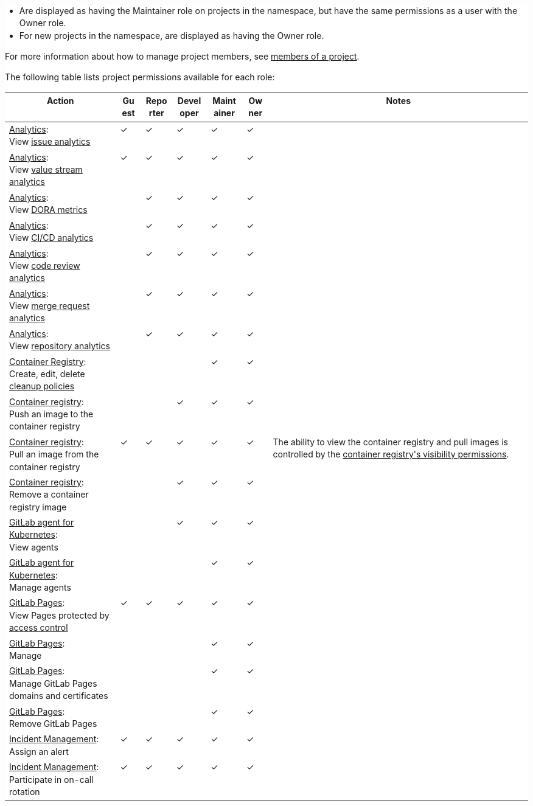 - Are displayed as having the Maintainer role on projects in the namespace, but have the same permissions as a user with the Owner role.
- For new projects in the namespace, are displayed as having the Owner role.

For more information about how to manage project members, see
[members of a project](project/members/index.md).

The following table lists project permissions available for each role:



| Action                                                                                                                                                                                       | Guest | Reporter | Developer | Maintainer | Owner | Notes |
|----------------------------------------------------------------------------------------------------------------------------------------------------------------------------------------------|-------|----------|-----------|------------|-------|-------|
| [Analytics](analytics/index.md):<br>View [issue analytics](group/issues_analytics/index.md)                                                                                                     | ✓     | ✓        | ✓         | ✓          | ✓     |       |
| [Analytics](analytics/index.md):<br>View [value stream analytics](group/value_stream_analytics/index.md)                                                                                     | ✓     | ✓        | ✓         | ✓          | ✓     |       |
| [Analytics](analytics/index.md):<br>View [DORA metrics](analytics/ci_cd_analytics.md)                                                                                                        |       | ✓        | ✓         | ✓          | ✓     |       |
| [Analytics](analytics/index.md):<br>View [CI/CD analytics](analytics/ci_cd_analytics.md)                                                                                                     |       | ✓        | ✓         | ✓          | ✓     |       |
| [Analytics](analytics/index.md):<br>View [code review analytics](analytics/code_review_analytics.md)                                                                                         |       | ✓        | ✓         | ✓          | ✓     |       |
| [Analytics](analytics/index.md):<br>View [merge request analytics](analytics/merge_request_analytics.md)                                                                                     |       | ✓        | ✓         | ✓          | ✓     |       |
| [Analytics](analytics/index.md):<br>View [repository analytics](analytics/repository_analytics.md)                                                                                           |       | ✓        | ✓         | ✓          | ✓     |       |
| [Container Registry](packages/container_registry/index.md):<br>Create, edit, delete [cleanup policies](packages/container_registry/delete_container_registry_images.md#use-a-cleanup-policy) |       |          |           | ✓          | ✓     |       |
| [Container registry](packages/container_registry/index.md):<br>Push an image to the container registry                                                                                       |       |          | ✓         | ✓          | ✓     |       |
| [Container registry](packages/container_registry/index.md):<br>Pull an image from the container registry                                                                                     | ✓     | ✓        | ✓         | ✓          | ✓     | The ability to view the container registry and pull images is controlled by the [container registry's visibility permissions](packages/container_registry/index.md#container-registry-visibility-permissions). |
| [Container registry](packages/container_registry/index.md):<br>Remove a container registry image                                                                                             |       |          | ✓         | ✓          | ✓     |       |
| [GitLab agent for Kubernetes](clusters/agent/index.md):<br>View agents                                                                                                                       |       |          | ✓         | ✓          | ✓     |       |
| [GitLab agent for Kubernetes](clusters/agent/index.md):<br>Manage agents                                                                                                                     |       |          |           | ✓          | ✓     |       |
| [GitLab Pages](project/pages/index.md):<br>View Pages protected by [access control](project/pages/pages_access_control.md)                                                                   | ✓     | ✓        | ✓         | ✓          | ✓     |       |
| [GitLab Pages](project/pages/index.md):<br>Manage                                                                                                                                            |       |          |           | ✓          | ✓     |       |
| [GitLab Pages](project/pages/index.md):<br>Manage GitLab Pages domains and certificates                                                                                                      |       |          |           | ✓          | ✓     |       |
| [GitLab Pages](project/pages/index.md):<br>Remove GitLab Pages                                                                                                                               |       |          |           | ✓          | ✓     |       |
| [Incident Management](../operations/incident_management/index.md):<br>Assign an alert                                                                                                        | ✓     | ✓        | ✓         | ✓          | ✓     |       |
| [Incident Management](../operations/incident_management/index.md):<br>Participate in on-call rotation                                                                                        | ✓     | ✓        | ✓         | ✓          | ✓     |       |
